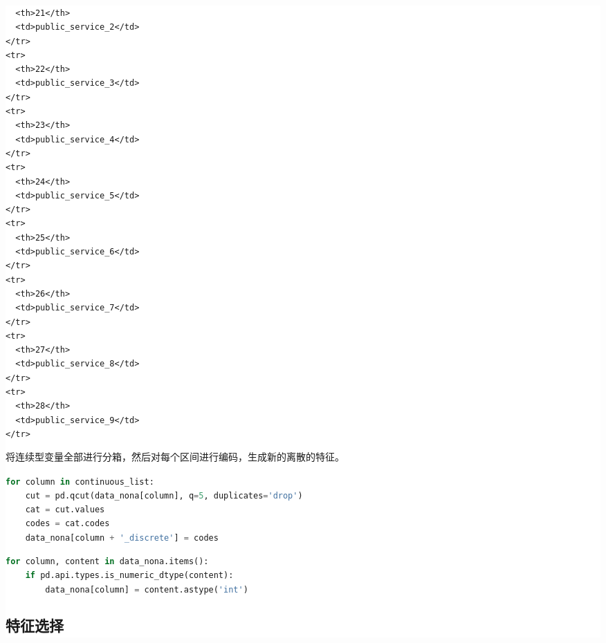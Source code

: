       <th>21</th>
      <td>public_service_2</td>
    </tr>
    <tr>
      <th>22</th>
      <td>public_service_3</td>
    </tr>
    <tr>
      <th>23</th>
      <td>public_service_4</td>
    </tr>
    <tr>
      <th>24</th>
      <td>public_service_5</td>
    </tr>
    <tr>
      <th>25</th>
      <td>public_service_6</td>
    </tr>
    <tr>
      <th>26</th>
      <td>public_service_7</td>
    </tr>
    <tr>
      <th>27</th>
      <td>public_service_8</td>
    </tr>
    <tr>
      <th>28</th>
      <td>public_service_9</td>
    </tr>
  </tbody>
</table>
</div>

将连续型变量全部进行分箱，然后对每个区间进行编码，生成新的离散的特征。

```python
for column in continuous_list:
    cut = pd.qcut(data_nona[column], q=5, duplicates='drop')
    cat = cut.values
    codes = cat.codes
    data_nona[column + '_discrete'] = codes
```

```python
for column, content in data_nona.items():
    if pd.api.types.is_numeric_dtype(content):
        data_nona[column] = content.astype('int')
```

## 特征选择
